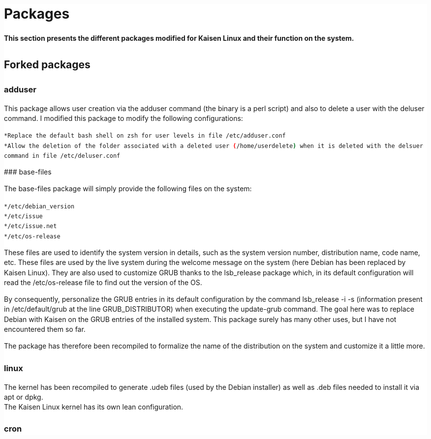 # Packages

**This section presents the different packages modified for Kaisen Linux and their function on the system.**

## Forked packages

### adduser

This package allows user creation via the adduser command (the binary is a perl script) and also to delete a user with the deluser command. I modified this package to modify the following configurations:

```bash
*Replace the default bash shell on zsh for user levels in file /etc/adduser.conf
*Allow the deletion of the folder associated with a deleted user (/home/userdelete) when it is deleted with the delsuer command in file /etc/deluser.conf
```

### base-files

The base-files package will simply provide the following files on the system:

```bash
*/etc/debian_version
*/etc/issue
*/etc/issue.net
*/etc/os-release
```

These files are used to identify the system version in details, such as the system version number, distribution name, code name, etc.
These files are used by the live system during the welcome message on the system (here Debian has been replaced by Kaisen Linux).
They are also used to customize GRUB thanks to the lsb_release package which, in its default configuration will read the /etc/os-release file to find out the version of the OS.   

By consequently, personalize the GRUB entries in its default configuration by the command lsb_release -i -s (information present in /etc/default/grub at the line GRUB_DISTRIBUTOR) when executing the update-grub command. The goal here was to replace Debian with Kaisen on the GRUB entries of the installed system. This package surely has many other uses, but I have not encountered them so far.  

The package has therefore been recompiled to formalize the name of the distribution on the system and customize it a little more.

### linux

The kernel has been recompiled to generate .udeb files (used by the Debian installer) as well as .deb files needed to install it via apt or dpkg.  
The Kaisen Linux kernel has its own lean configuration.

### cron
